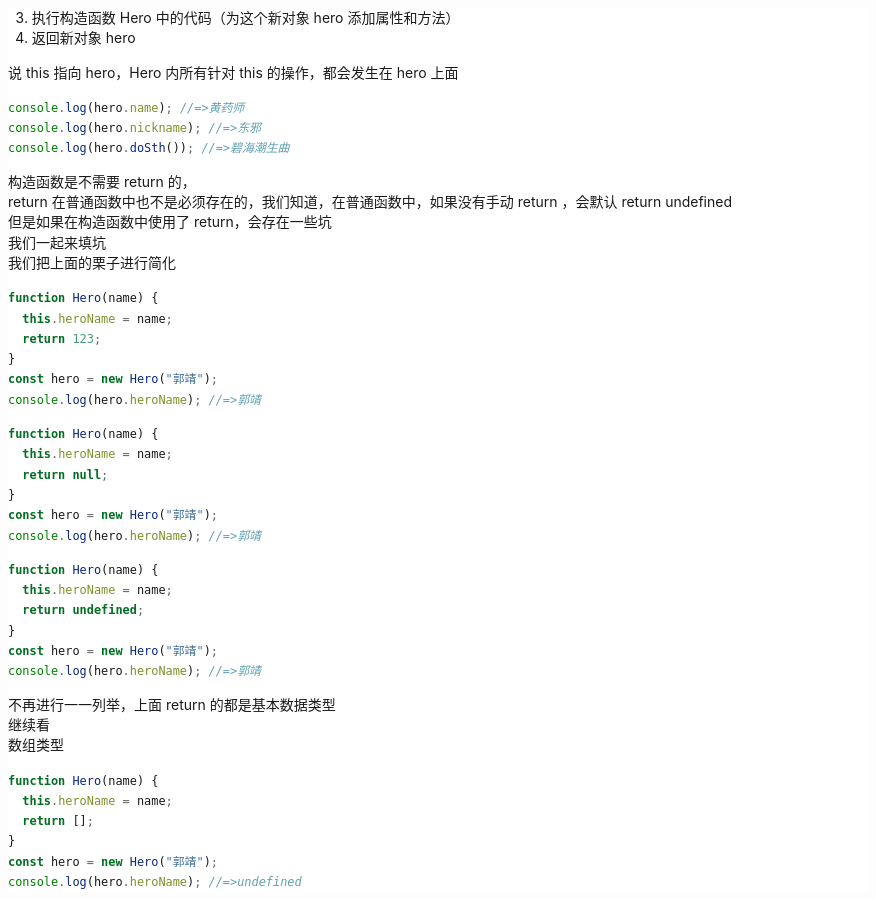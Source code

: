 3. 执行构造函数 Hero 中的代码（为这个新对象 hero 添加属性和方法）
4. 返回新对象 hero

说 this 指向 hero，Hero 内所有针对 this 的操作，都会发生在 hero 上面

```javascript
console.log(hero.name); //=>黄药师
console.log(hero.nickname); //=>东邪
console.log(hero.doSth()); //=>碧海潮生曲
```

构造函数是不需要 return 的，  
return 在普通函数中也不是必须存在的，我们知道，在普通函数中，如果没有手动 return ，会默认 return undefined  
但是如果在构造函数中使用了 return，会存在一些坑  
我们一起来填坑  
我们把上面的栗子进行简化

```javascript
function Hero(name) {
  this.heroName = name;
  return 123;
}
const hero = new Hero("郭靖");
console.log(hero.heroName); //=>郭靖
```

```javascript
function Hero(name) {
  this.heroName = name;
  return null;
}
const hero = new Hero("郭靖");
console.log(hero.heroName); //=>郭靖
```

```javascript
function Hero(name) {
  this.heroName = name;
  return undefined;
}
const hero = new Hero("郭靖");
console.log(hero.heroName); //=>郭靖
```

不再进行一一列举，上面 return 的都是基本数据类型  
继续看  
数组类型

```javascript
function Hero(name) {
  this.heroName = name;
  return [];
}
const hero = new Hero("郭靖");
console.log(hero.heroName); //=>undefined
```
